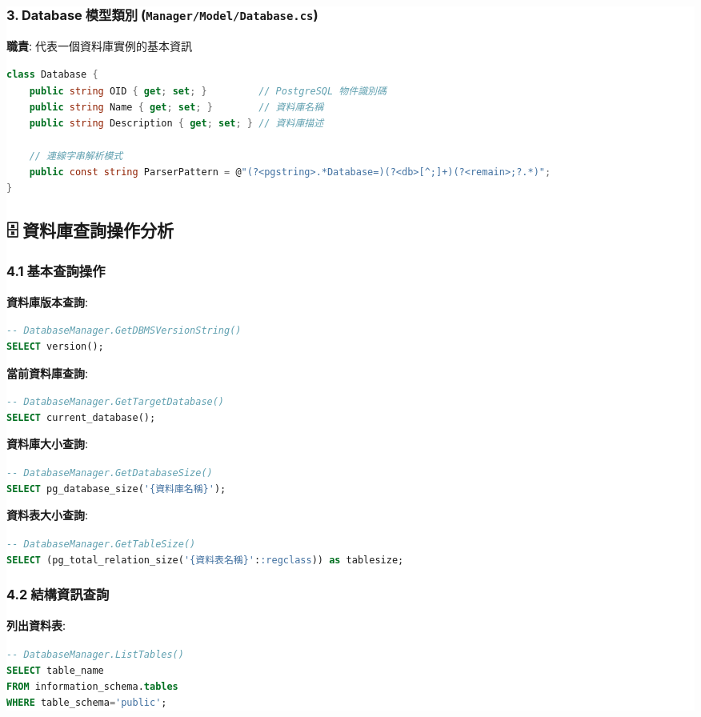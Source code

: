```csharp
```

### 3. Database 模型類別 (`Manager/Model/Database.cs`)

**職責**: 代表一個資料庫實例的基本資訊

```csharp
class Database {
    public string OID { get; set; }         // PostgreSQL 物件識別碼
    public string Name { get; set; }        // 資料庫名稱
    public string Description { get; set; } // 資料庫描述

    // 連線字串解析模式
    public const string ParserPattern = @"(?<pgstring>.*Database=)(?<db>[^;]+)(?<remain>;?.*)";
}
```

## 🗄️ 資料庫查詢操作分析

### 4.1 基本查詢操作

**資料庫版本查詢**:
```sql
-- DatabaseManager.GetDBMSVersionString()
SELECT version();
```

**當前資料庫查詢**:
```sql
-- DatabaseManager.GetTargetDatabase()
SELECT current_database();
```

**資料庫大小查詢**:
```sql
-- DatabaseManager.GetDatabaseSize()
SELECT pg_database_size('{資料庫名稱}');
```

**資料表大小查詢**:
```sql
-- DatabaseManager.GetTableSize()
SELECT (pg_total_relation_size('{資料表名稱}'::regclass)) as tablesize;
```

### 4.2 結構資訊查詢

**列出資料表**:
```sql
-- DatabaseManager.ListTables()
SELECT table_name
FROM information_schema.tables
WHERE table_schema='public';
```
